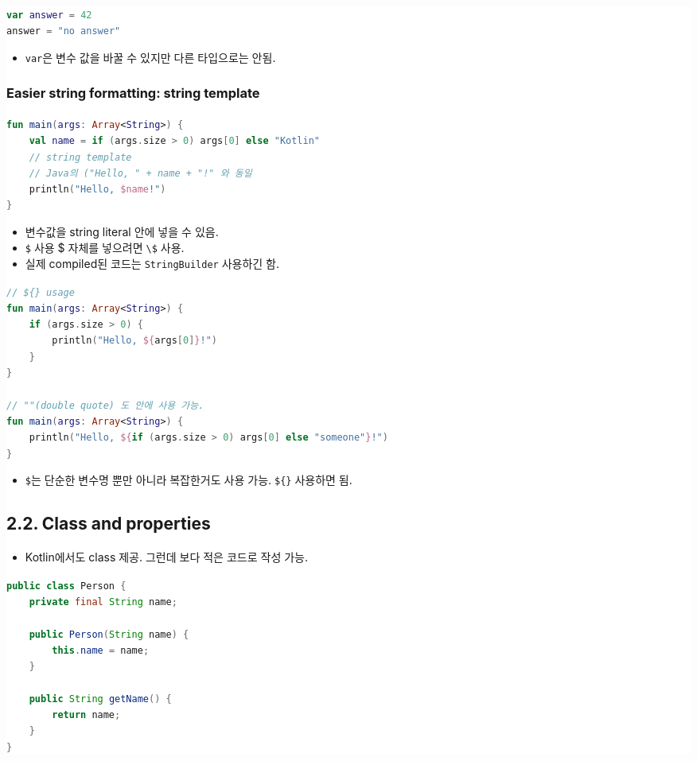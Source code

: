 ```kotlin
var answer = 42
answer = "no answer"
```

- `var`은 변수 값을 바꿀 수 있지만 다른 타입으로는 안됨.

### Easier string formatting: string template

```kotlin
fun main(args: Array<String>) {
    val name = if (args.size > 0) args[0] else "Kotlin"
    // string template
    // Java의 ("Hello, " + name + "!" 와 동일
    println("Hello, $name!")
}
```

- 변수값을 string literal 안에 넣을 수 있음.
- `$` 사용 $ 자체를 넣으려면 `\$` 사용.
- 실제 compiled된 코드는 `StringBuilder` 사용하긴 함.

```kotlin
// ${} usage
fun main(args: Array<String>) {
    if (args.size > 0) {
        println("Hello, ${args[0]}!")
    }
}

// ""(double quote) 도 안에 사용 가능.
fun main(args: Array<String>) {
    println("Hello, ${if (args.size > 0) args[0] else "someone"}!")
}
```

- `$`는 단순한 변수명 뿐만 아니라 복잡한거도 사용 가능. `${}` 사용하면 됨.

## 2.2. Class and properties

- Kotlin에서도 class 제공. 그런데 보다 적은 코드로 작성 가능.

```java
public class Person {
    private final String name;

    public Person(String name) {
        this.name = name;
    }

    public String getName() {
        return name;
    }
}
```
